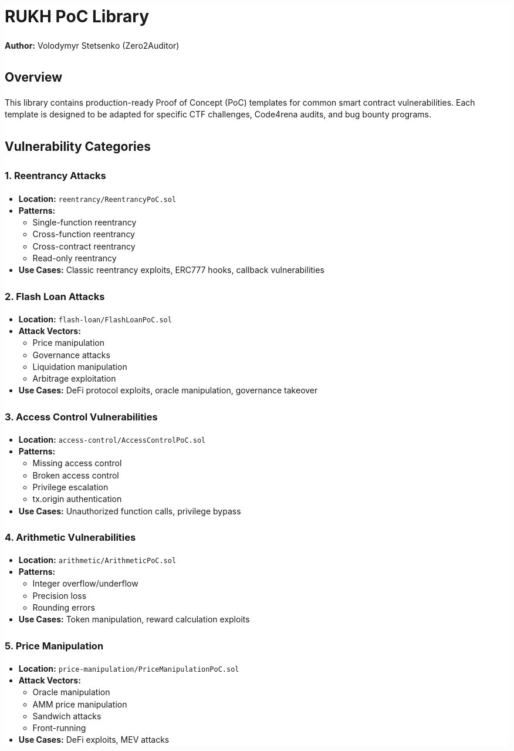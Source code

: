 # RUKH PoC Library

**Author:** Volodymyr Stetsenko (Zero2Auditor)

## Overview

This library contains production-ready Proof of Concept (PoC) templates for common smart contract vulnerabilities. Each template is designed to be adapted for specific CTF challenges, Code4rena audits, and bug bounty programs.

## Vulnerability Categories

### 1. Reentrancy Attacks
- **Location:** `reentrancy/ReentrancyPoC.sol`
- **Patterns:**
  - Single-function reentrancy
  - Cross-function reentrancy
  - Cross-contract reentrancy
  - Read-only reentrancy
- **Use Cases:** Classic reentrancy exploits, ERC777 hooks, callback vulnerabilities

### 2. Flash Loan Attacks
- **Location:** `flash-loan/FlashLoanPoC.sol`
- **Attack Vectors:**
  - Price manipulation
  - Governance attacks
  - Liquidation manipulation
  - Arbitrage exploitation
- **Use Cases:** DeFi protocol exploits, oracle manipulation, governance takeover

### 3. Access Control Vulnerabilities
- **Location:** `access-control/AccessControlPoC.sol`
- **Patterns:**
  - Missing access control
  - Broken access control
  - Privilege escalation
  - tx.origin authentication
- **Use Cases:** Unauthorized function calls, privilege bypass

### 4. Arithmetic Vulnerabilities
- **Location:** `arithmetic/ArithmeticPoC.sol`
- **Patterns:**
  - Integer overflow/underflow
  - Precision loss
  - Rounding errors
- **Use Cases:** Token manipulation, reward calculation exploits

### 5. Price Manipulation
- **Location:** `price-manipulation/PriceManipulationPoC.sol`
- **Attack Vectors:**
  - Oracle manipulation
  - AMM price manipulation
  - Sandwich attacks
  - Front-running
- **Use Cases:** DeFi exploits, MEV attacks
